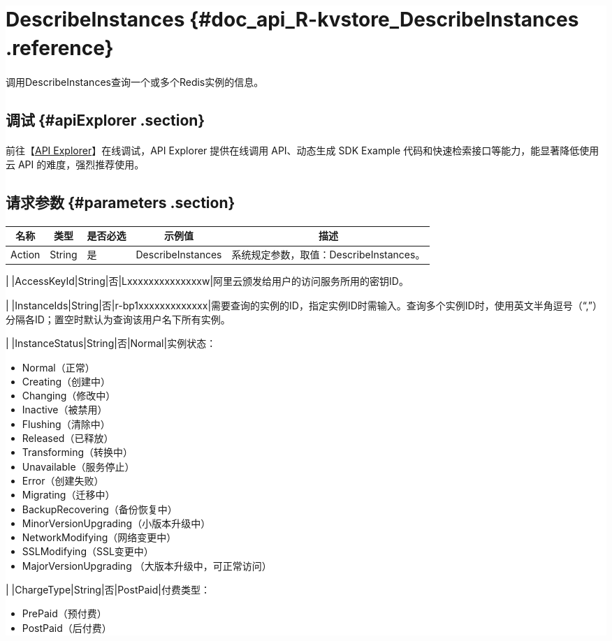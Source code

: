# DescribeInstances {#doc_api_R-kvstore_DescribeInstances .reference}

调用DescribeInstances查询一个或多个Redis实例的信息。

## 调试 {#apiExplorer .section}

前往【[API Explorer](https://api.aliyun.com/#product=R-kvstore&api=DescribeInstances)】在线调试，API Explorer 提供在线调用 API、动态生成 SDK Example 代码和快速检索接口等能力，能显著降低使用云 API 的难度，强烈推荐使用。

## 请求参数 {#parameters .section}

|名称|类型|是否必选|示例值|描述|
|--|--|----|---|--|
|Action|String|是|DescribeInstances|系统规定参数，取值：DescribeInstances。

 |
|AccessKeyId|String|否|Lxxxxxxxxxxxxxxw|阿里云颁发给用户的访问服务所用的密钥ID。

 |
|InstanceIds|String|否|r-bp1xxxxxxxxxxxxx|需要查询的实例的ID，指定实例ID时需输入。查询多个实例ID时，使用英文半角逗号（“,”）分隔各ID；置空时默认为查询该用户名下所有实例。

 |
|InstanceStatus|String|否|Normal|实例状态：

 -   Normal（正常）
-   Creating（创建中）
-   Changing（修改中）
-   Inactive（被禁用）
-   Flushing（清除中）
-   Released（已释放）
-   Transforming（转换中）
-   Unavailable（服务停止）
-   Error（创建失败）
-   Migrating（迁移中）
-   BackupRecovering（备份恢复中）
-   MinorVersionUpgrading（小版本升级中）
-   NetworkModifying（网络变更中）
-   SSLModifying（SSL变更中）
-   MajorVersionUpgrading （大版本升级中，可正常访问）

 |
|ChargeType|String|否|PostPaid|付费类型：

 -   PrePaid（预付费）
-   PostPaid（后付费）
